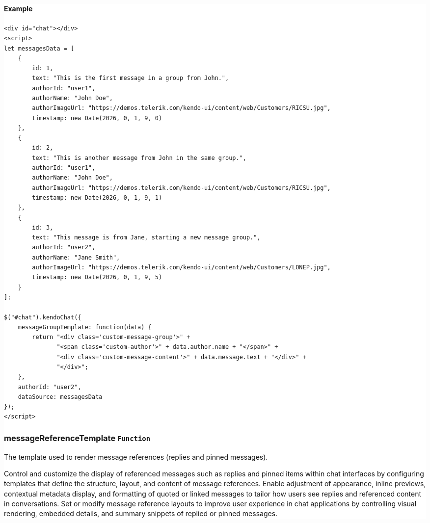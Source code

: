 #### Example

    <div id="chat"></div>
    <script>
    let messagesData = [
        {
            id: 1,
            text: "This is the first message in a group from John.",
            authorId: "user1",
            authorName: "John Doe",
            authorImageUrl: "https://demos.telerik.com/kendo-ui/content/web/Customers/RICSU.jpg",
            timestamp: new Date(2026, 0, 1, 9, 0)
        },
        {
            id: 2,
            text: "This is another message from John in the same group.",
            authorId: "user1",
            authorName: "John Doe",
            authorImageUrl: "https://demos.telerik.com/kendo-ui/content/web/Customers/RICSU.jpg",
            timestamp: new Date(2026, 0, 1, 9, 1)
        },
        {
            id: 3,
            text: "This message is from Jane, starting a new message group.",
            authorId: "user2",
            authorName: "Jane Smith",
            authorImageUrl: "https://demos.telerik.com/kendo-ui/content/web/Customers/LONEP.jpg",
            timestamp: new Date(2026, 0, 1, 9, 5)
        }
    ];
    
    $("#chat").kendoChat({
        messageGroupTemplate: function(data) {
            return "<div class='custom-message-group'>" + 
                   "<span class='custom-author'>" + data.author.name + "</span>" +
                   "<div class='custom-message-content'>" + data.message.text + "</div>" +
                   "</div>";
        },
        authorId: "user2",
        dataSource: messagesData
    });
    </script>

### messageReferenceTemplate `Function`

The template used to render message references (replies and pinned messages).


<div class="meta-api-description">
Control and customize the display of referenced messages such as replies and pinned items within chat interfaces by configuring templates that define the structure, layout, and content of message references. Enable adjustment of appearance, inline previews, contextual metadata display, and formatting of quoted or linked messages to tailor how users see replies and referenced content in conversations. Set or modify message reference layouts to improve user experience in chat applications by controlling visual rendering, embedded details, and summary snippets of replied or pinned messages.
</div>
